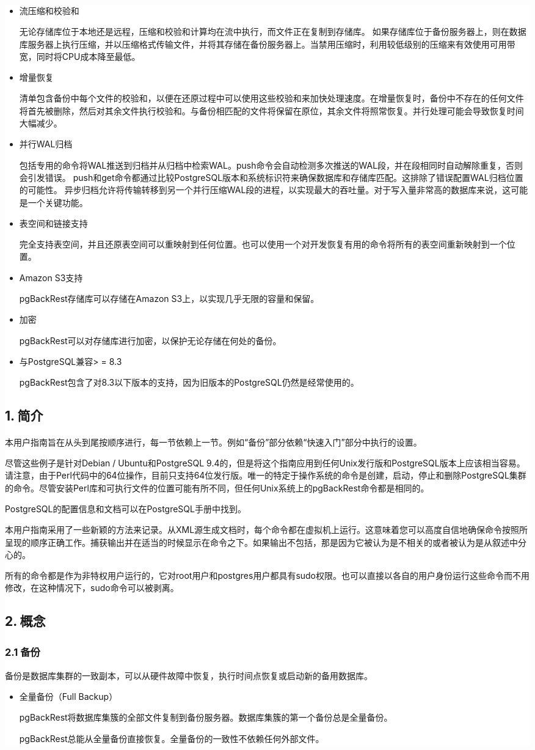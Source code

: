 * 流压缩和校验和

  无论存储库位于本地还是远程，压缩和校验和计算均在流中执行，而文件正在复制到存储库。
  如果存储库位于备份服务器上，则在数据库服务器上执行压缩，并以压缩格式传输文件，并将其存储在备份服务器上。当禁用压缩时，利用较低级别的压缩来有效使用可用带宽，同时将CPU成本降至最低。

* 增量恢复

  清单包含备份中每个文件的校验和，以便在还原过程中可以使用这些校验和来加快处理速度。在增量恢复时，备份中不存在的任何文件将首先被删除，然后对其余文件执行校验和。与备份相匹配的文件将保留在原位，其余文件将照常恢复。并行处理可能会导致恢复时间大幅减少。

* 并行WAL归档

  包括专用的命令将WAL推送到归档并从归档中检索WAL。push命令会自动检测多次推送的WAL段，并在段相同时自动解除重复，否则会引发错误。 push和get命令都通过比较PostgreSQL版本和系统标识符来确保数据库和存储库匹配。这排除了错误配置WAL归档位置的可能性。
  异步归档允许将传输转移到另一个并行压缩WAL段的进程，以实现最大的吞吐量。对于写入量非常高的数据库来说，这可能是一个关键功能。

* 表空间和链接支持

  完全支持表空间，并且还原表空间可以重映射到任何位置。也可以使用一个对开发恢复有用的命令将所有的表空间重新映射到一个位置。

* Amazon S3支持

  pgBackRest存储库可以存储在Amazon S3上，以实现几乎无限的容量和保留。

* 加密

  pgBackRest可以对存储库进行加密，以保护无论存储在何处的备份。

* 与PostgreSQL兼容> = 8.3

  pgBackRest包含了对8.3以下版本的支持，因为旧版本的PostgreSQL仍然是经常使用的。



## 1. 简介

本用户指南旨在从头到尾按顺序进行，每一节依赖上一节。例如“备份”部分依赖“快速入门”部分中执行的设置。

尽管这些例子是针对Debian / Ubuntu和PostgreSQL 9.4的，但是将这个指南应用到任何Unix发行版和PostgreSQL版本上应该相当容易。请注意，由于Perl代码中的64位操作，目前只支持64位发行版。唯一的特定于操作系统的命令是创建，启动，停止和删除PostgreSQL集群的命令。尽管安装Perl库和可执行文件的位置可能有所不同，但任何Unix系统上的pgBackRest命令都是相同的。

PostgreSQL的配置信息和文档可以在PostgreSQL手册中找到。

本用户指南采用了一些新颖的方法来记录。从XML源生成文档时，每个命令都在虚拟机上运行。这意味着您可以高度自信地确保命令按照所呈现的顺序正确工作。捕获输出并在适当的时候显示在命令之下。如果输出不包括，那是因为它被认为是不相关的或者被认为是从叙述中分心的。

所有的命令都是作为非特权用户运行的，它对root用户和postgres用户都具有sudo权限。也可以直接以各自的用户身份运行这些命令而不用修改，在这种情况下，sudo命令可以被剥离。

## 2. 概念

### 2.1 备份

备份是数据库集群的一致副本，可以从硬件故障中恢复，执行时间点恢复或启动新的备用数据库。

* 全量备份（Full Backup）

  pgBackRest将数据库集簇的全部文件复制到备份服务器。数据库集簇的第一个备份总是全量备份。 

  pgBackRest总能从全量备份直接恢复。全量备份的一致性不依赖任何外部文件。
